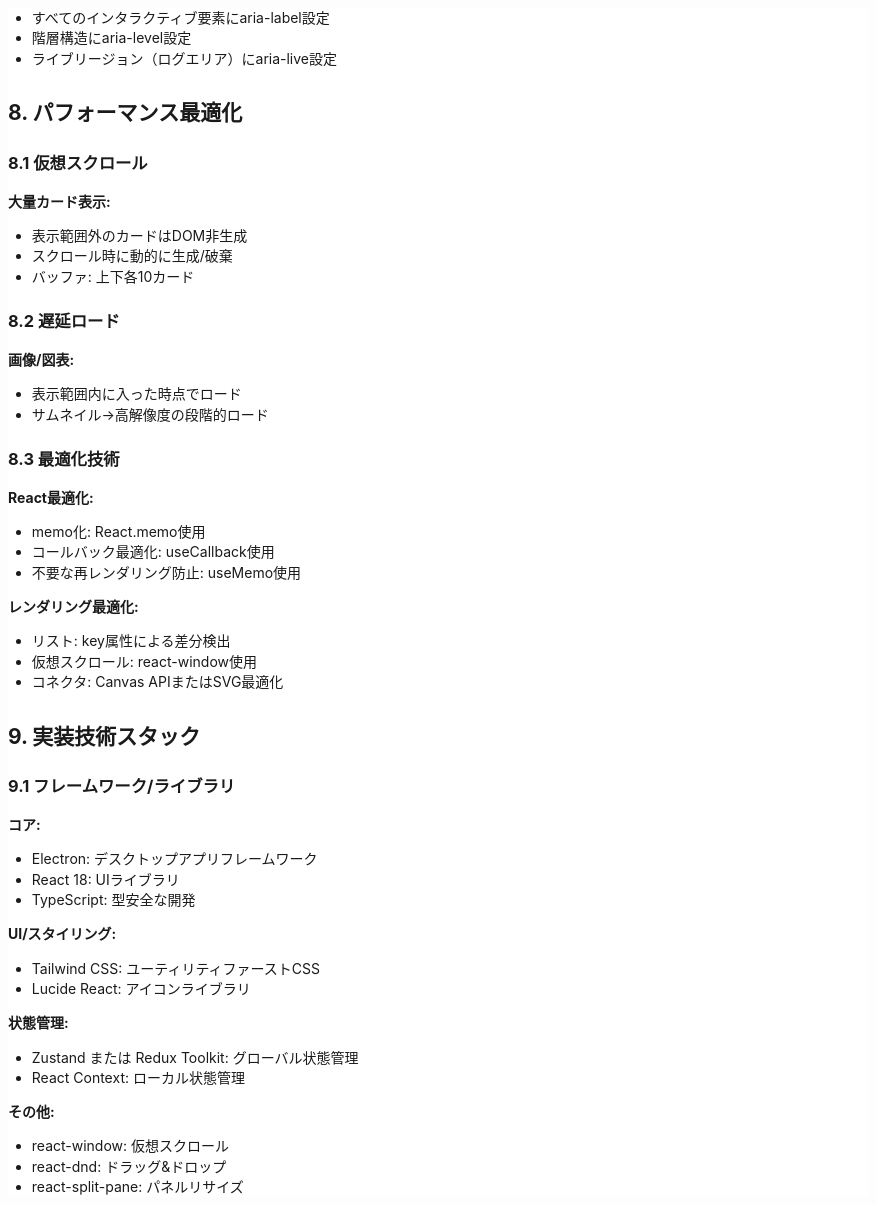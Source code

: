 - すべてのインタラクティブ要素にaria-label設定
- 階層構造にaria-level設定
- ライブリージョン（ログエリア）にaria-live設定

## 8. パフォーマンス最適化

### 8.1 仮想スクロール

**大量カード表示:**
- 表示範囲外のカードはDOM非生成
- スクロール時に動的に生成/破棄
- バッファ: 上下各10カード

### 8.2 遅延ロード

**画像/図表:**
- 表示範囲内に入った時点でロード
- サムネイル→高解像度の段階的ロード

### 8.3 最適化技術

**React最適化:**
- memo化: React.memo使用
- コールバック最適化: useCallback使用
- 不要な再レンダリング防止: useMemo使用

**レンダリング最適化:**
- リスト: key属性による差分検出
- 仮想スクロール: react-window使用
- コネクタ: Canvas APIまたはSVG最適化

## 9. 実装技術スタック

### 9.1 フレームワーク/ライブラリ

**コア:**
- Electron: デスクトップアプリフレームワーク
- React 18: UIライブラリ
- TypeScript: 型安全な開発

**UI/スタイリング:**
- Tailwind CSS: ユーティリティファーストCSS
- Lucide React: アイコンライブラリ

**状態管理:**
- Zustand または Redux Toolkit: グローバル状態管理
- React Context: ローカル状態管理

**その他:**
- react-window: 仮想スクロール
- react-dnd: ドラッグ&ドロップ
- react-split-pane: パネルリサイズ

